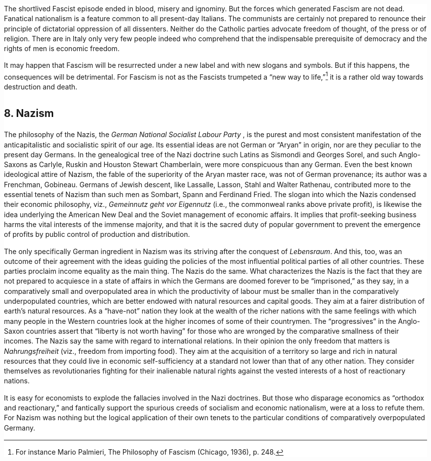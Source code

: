 The shortlived Fascist episode ended in blood, misery and ignominy. But the forces which generated Fascism are not dead. Fanatical nationalism is a feature common to all present-day Italians. The communists are certainly not prepared to renounce their principle of dictatorial oppression of all dissenters. Neither do the Catholic parties advocate freedom of thought, of the press or of religion. There are in Italy only very few people indeed who comprehend that the indispensable prerequisite of democracy and the rights of men is economic freedom.

It may happen that Fascism will be resurrected under a new label and with new slogans and symbols. But if this happens, the consequences will be detrimental. For Fascism is not as the Fascists trumpeted a “new way to life,”[^25] it is a rather old way towards destruction and death.

[^24]: This programme is reprinted in English in Count Carlo Sforza’s book, Contemporary Italy, translated by Drake and Denise de Kay (New York, 1944), pp. 295-6.
[^25]: For instance Mario Palmieri, The Philosophy of Fascism (Chicago, 1936), p. 248.

## 8. Nazism

The philosophy of the Nazis, the _German National Socialist Labour Party_ , is the purest and most consistent manifestation of the anticapitalistic and socialistic spirit of our age. Its essential ideas are not German or “Aryan” in origin, nor are they peculiar to the present day Germans. In the genealogical tree of the Nazi doctrine such Latins as Sismondi and Georges Sorel, and such Anglo-Saxons as Carlyle, Ruskin and Houston Stewart Chamberlain, were more conspicuous than any German. Even the best known ideological attire of Nazism, the fable of the superiority of the Aryan master race, was not of German provenance; its author was a Frenchman, Gobineau. Germans of Jewish descent, like Lassalle, Lasson, Stahl and Walter Rathenau, contributed more to the essential tenets of Nazism than such men as Sombart, Spann and Ferdinand Fried. The slogan into which the Nazis condensed their economic philosophy, viz., _Gemeinnutz geht vor Eigennutz_ (i.e., the commonweal ranks above private profit), is likewise the idea underlying the American New Deal and the Soviet management of economic affairs. It implies that profit-seeking business harms the vital interests of the immense majority, and that it is the sacred duty of popular government to prevent the emergence of profits by public control of production and distribution.

The only specifically German ingredient in Nazism was its striving after the conquest of _Lebensraum_. And this, too, was an outcome of their agreement with the ideas guiding the policies of the most influential political parties of all other countries. These parties proclaim income equality as the main thing. The Nazis do the same. What characterizes the Nazis is the fact that they are not prepared to acquiesce in a state of affairs in which the Germans are doomed forever to be “imprisoned,” as they say, in a comparatively small and overpopulated area in which the productivity of labour must be smaller than in the comparatively underpopulated countries, which are better endowed with natural resources and capital goods. They aim at a fairer distribution of earth’s natural resources. As a “have-not” nation they look at the wealth of the richer nations with the same feelings with which many people in the Western countries look at the higher incomes of some of their countrymen. The “progressives” in the Anglo-Saxon countries assert that “liberty is not worth having” for those who are wronged by the comparative smallness of their incomes. The Nazis say the same with regard to international relations. In their opinion the only freedom that matters is _Nahrungsfreiheit_ (viz., freedom from importing food). They aim at the acquisition of a territory so large and rich in natural resources that they could live in economic self-sufficiency at a standard not lower than that of any other nation. They consider themselves as revolutionaries fighting for their inalienable natural rights against the vested interests of a host of reactionary nations.

It is easy for economists to explode the fallacies involved in the Nazi doctrines. But those who disparage economics as “orthodox and reactionary,” and fantically support the spurious creeds of socialism and economic nationalism, were at a loss to refute them. For Nazism was nothing but the logical application of their own tenets to the particular conditions of comparatively overpopulated Germany.


[^1]: Sidney Webb in Fabian Essays in Socialism, first published in 1889 (American edition, New York, 1891, p. 4).
[^2]: Cf. G. M. Trevelyan, A Shortened History ofEngland (London, 1942), p. 510.
[^3]: Elmer Roberts, Monarchical Socialism inGermany (New York, 1913).
[^4]: Zwang means compulsion, Wirtschaft means economy. The English language equivalent for Zwangswirtschaft is something like compulsory economy.
[^5]: Wesley C. Mitchell, “The Social Sciences and National Planning” in Planned Society, ed. Findlay Mackenzie (New York, 1937), p. 112
[^6]: Laski, Democracy in Crisis (Chapel Hill, 1933), pp. 87-8.
[^7]: Sidney and Beatrice Webb, Soviet Communism: A New Civilization? (New York, 1936), Vol. II, pp. 1038-39.
[^8]: T. G. Crowther, Social Relations of Science (London, 1941), p. 333.
[^9]: The collection of these conventions, published by The International Labour Office under the title Intergovernmental Commodity Control Agreements (Montreal, 1943).
[^10]: Marx, Das Kapital, 7th ed. (Hamburg, 1914), Vol. I, p. 728. Publisher’s Note: In English edition, p. 836.
[^11]: Marx, Zur Kritik der politischen Ökonomie, ed. Kautsky (Stuttgart, 1897), p. xi. Publisher’s Note: In English edition by Kerr, pp. 11-12; by Eastman, p. 10.
[^12]: Ibid., p. xii. Publisher’s Note: In English edition by Kerr, p. 12; by Eastman, p. 11.
[^13]: Marx, Der Bürgerkrieg in Frankreich, ed. Pfemfert (Berlin, 1919), passim. Publisher’s Note: In English, “The Civil War in France.” Reprinted in Eastman anthology, pp. 367-429.
[^14]: Marx, Value, Price and Profit, ed. Eleanor Marx Aveling (New York, 1901), pp. 72-74.
[^15]: Blueprint for World Conquest as Outlined by the Communist International, Human Events (Washington and Chicago, 1946), pp. 181-82.
[^16]: David J. Dallin, The Real SovietRussia (Yale University Press, 1944), pp. 88-95.
[^17]: Pius XII (pope, 1939-1958) (Pub.).
[^18]: Christmas Eve broadcast, New York Times, December 25, 1941.
[^19]: The annexation of Carpatho-Russia utterly explodes their hypocritical indignation about the Munich agreements of 1938.
[^20]: The Hölz riot was a communist uprising in Germany (March 1921 in Mansfeldischen), led by World War I veteran Max Hölz (1889-1933). Hölz was sentenced to life imprisonment as a result, granted amnesty in 1928, and then left Germany for the Soviet Union (Pub.)
[^21]: Mises, Bureaucracy (Yale University Press, 1944).
[^22]: Benda, La trahison des clercs (Paris, x927). Publisher’s Note: In English, The Treason of the Intellectuals (New York: William Morrow, 1928) and The Betrayal of the Intellectuals (Boston: Beacon Press, 1955)
[^23]: Stahlhelm was an association of German World War veterans, established 1918. Cagoulards were members of a secret French extreme rightist, terrorist organization, the Cagoule. It was responsible for several assassinations of socialists and Italian anti-fascists and it collaborated with the Nazis and the French Vichy government during WWII (Pub.).
[^26]: Sombart, Das Lebenswerk yon Karl Marx (Jena, 1909), p. 3.
[^27]: Sombart, A New Social Philosophy, trans. and ed. K. F. Geiser (Princeton University Press, 1937), p. 194.
[^28]: The devastating critique of eugenics by H. S. Jennings, The Biological Basis of Human Nature (New York, 1930), pp. 223-52.
